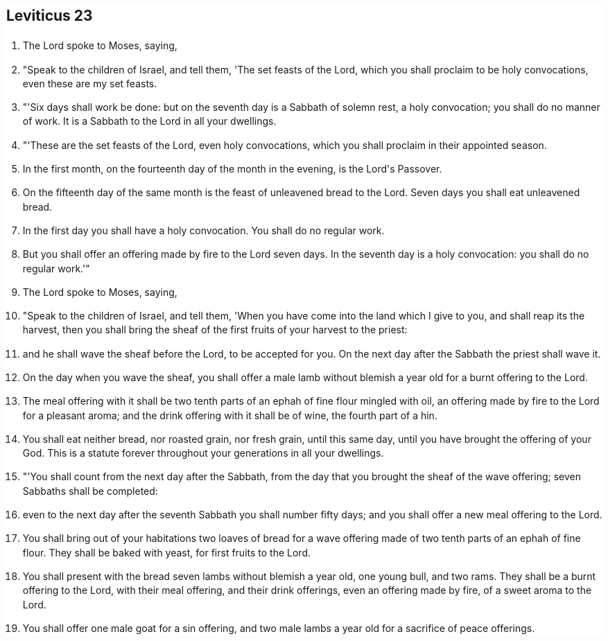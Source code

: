 ## Leviticus 23

1. The Lord spoke to Moses, saying,

2. "Speak to the children of Israel, and tell them, 'The set feasts of the Lord, which you shall proclaim to be holy convocations, even these are my set feasts.

3. "'Six days shall work be done: but on the seventh day is a Sabbath of solemn rest, a holy convocation; you shall do no manner of work. It is a Sabbath to the Lord in all your dwellings.

4. "'These are the set feasts of the Lord, even holy convocations, which you shall proclaim in their appointed season.

5. In the first month, on the fourteenth day of the month in the evening, is the Lord's Passover.

6. On the fifteenth day of the same month is the feast of unleavened bread to the Lord. Seven days you shall eat unleavened bread.

7. In the first day you shall have a holy convocation. You shall do no regular work.

8. But you shall offer an offering made by fire to the Lord seven days. In the seventh day is a holy convocation: you shall do no regular work.'"

9. The Lord spoke to Moses, saying,

10. "Speak to the children of Israel, and tell them, 'When you have come into the land which I give to you, and shall reap its the harvest, then you shall bring the sheaf of the first fruits of your harvest to the priest:

11. and he shall wave the sheaf before the Lord, to be accepted for you. On the next day after the Sabbath the priest shall wave it.

12. On the day when you wave the sheaf, you shall offer a male lamb without blemish a year old for a burnt offering to the Lord.

13. The meal offering with it shall be two tenth parts of an ephah of fine flour mingled with oil, an offering made by fire to the Lord for a pleasant aroma; and the drink offering with it shall be of wine, the fourth part of a hin.

14. You shall eat neither bread, nor roasted grain, nor fresh grain, until this same day, until you have brought the offering of your God. This is a statute forever throughout your generations in all your dwellings.

15. "'You shall count from the next day after the Sabbath, from the day that you brought the sheaf of the wave offering; seven Sabbaths shall be completed:

16. even to the next day after the seventh Sabbath you shall number fifty days; and you shall offer a new meal offering to the Lord.

17. You shall bring out of your habitations two loaves of bread for a wave offering made of two tenth parts of an ephah of fine flour. They shall be baked with yeast, for first fruits to the Lord.

18. You shall present with the bread seven lambs without blemish a year old, one young bull, and two rams. They shall be a burnt offering to the Lord, with their meal offering, and their drink offerings, even an offering made by fire, of a sweet aroma to the Lord.

19. You shall offer one male goat for a sin offering, and two male lambs a year old for a sacrifice of peace offerings.
